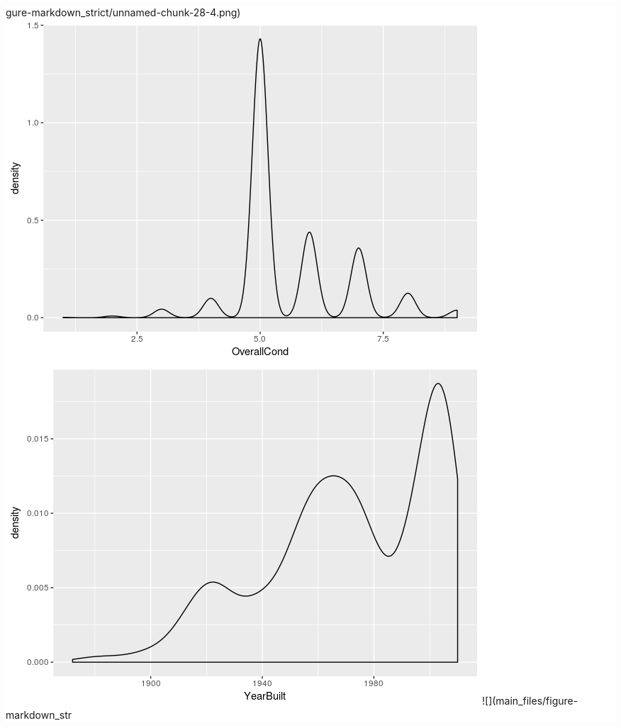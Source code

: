 gure-markdown_strict/unnamed-chunk-28-4.png)![](main_files/figure-markdown_strict/unnamed-chunk-28-5.png)![](main_files/figure-markdown_strict/unnamed-chunk-28-6.png)![](main_files/figure-markdown_str